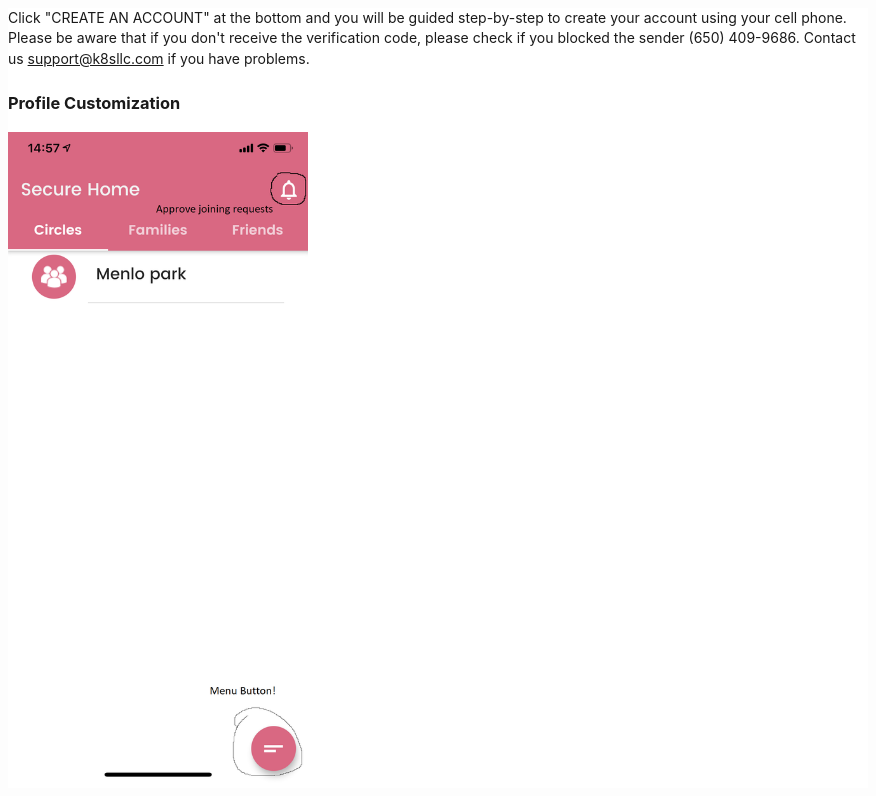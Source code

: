 Click "CREATE AN ACCOUNT" at the bottom and you will be guided step-by-step to create your account using your cell phone.  Please be aware that if you don't receive the verification code, please check if you blocked the sender (650) 409-9686.  Contact us support@k8sllc.com if you have problems.

### Profile Customization

<img src="pic/Main_page.png" alt="drawing" width="300"/>
